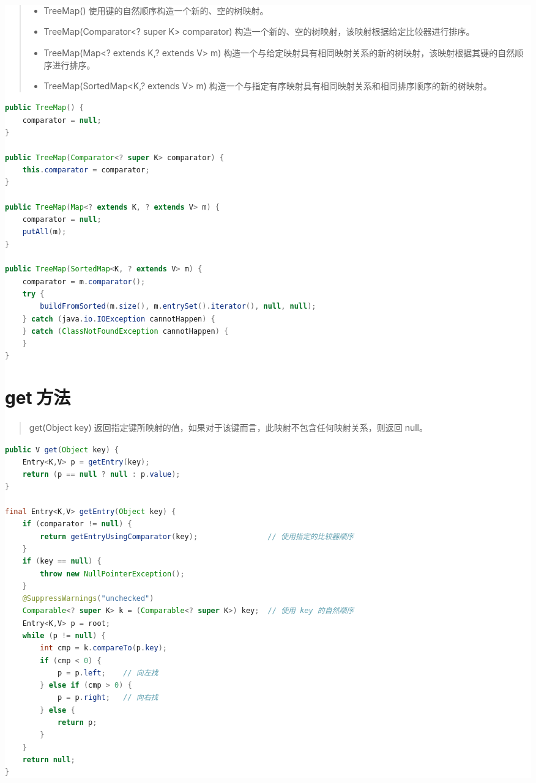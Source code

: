 > - TreeMap() 使用键的自然顺序构造一个新的、空的树映射。
> 
> - TreeMap(Comparator<? super K> comparator) 构造一个新的、空的树映射，该映射根据给定比较器进行排序。
> 
> - TreeMap(Map<? extends K,? extends V> m) 构造一个与给定映射具有相同映射关系的新的树映射，该映射根据其键的自然顺序进行排序。
> 
> - TreeMap(SortedMap<K,? extends V> m) 构造一个与指定有序映射具有相同映射关系和相同排序顺序的新的树映射。

```java
public TreeMap() {
    comparator = null;
}

public TreeMap(Comparator<? super K> comparator) {
    this.comparator = comparator;
}

public TreeMap(Map<? extends K, ? extends V> m) {
    comparator = null;
    putAll(m);
}

public TreeMap(SortedMap<K, ? extends V> m) {
    comparator = m.comparator();
    try {
        buildFromSorted(m.size(), m.entrySet().iterator(), null, null);
    } catch (java.io.IOException cannotHappen) {
    } catch (ClassNotFoundException cannotHappen) {
    }
}
```

<h1 id="4">get 方法</h1>

> get(Object key) 返回指定键所映射的值，如果对于该键而言，此映射不包含任何映射关系，则返回 null。

```java
public V get(Object key) {
    Entry<K,V> p = getEntry(key);
    return (p == null ? null : p.value);
}

final Entry<K,V> getEntry(Object key) {
    if (comparator != null) {
        return getEntryUsingComparator(key);                // 使用指定的比较器顺序
    }
    if (key == null) {
        throw new NullPointerException();
    }
    @SuppressWarnings("unchecked")
    Comparable<? super K> k = (Comparable<? super K>) key;  // 使用 key 的自然顺序
    Entry<K,V> p = root;
    while (p != null) {
        int cmp = k.compareTo(p.key);
        if (cmp < 0) {
            p = p.left;    // 向左找
        } else if (cmp > 0) {
            p = p.right;   // 向右找
        } else {
            return p;
        }
    }
    return null;
}
```
